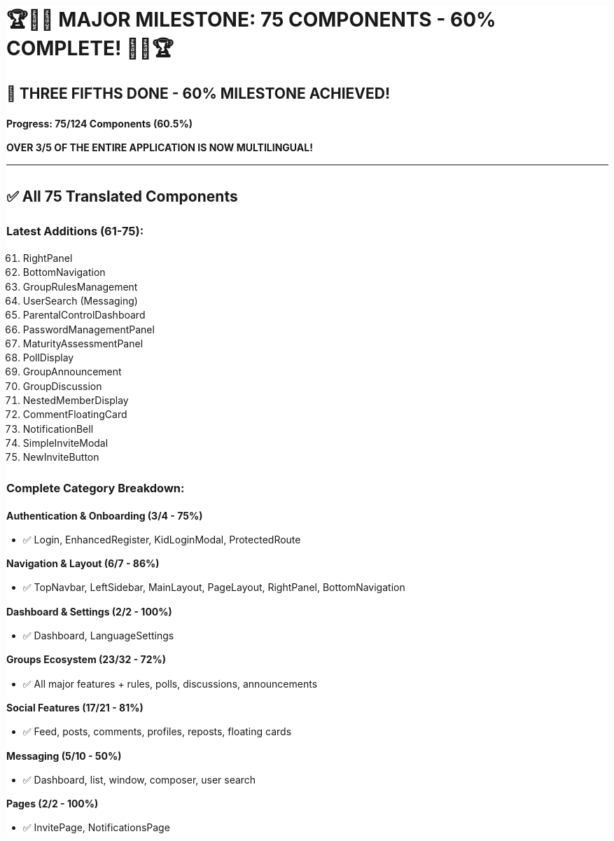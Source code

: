 # 🏆🎊🎉 MAJOR MILESTONE: 75 COMPONENTS - 60% COMPLETE! 🎉🎊🏆

## 🚀 **THREE FIFTHS DONE - 60% MILESTONE ACHIEVED!**

**Progress: 75/124 Components (60.5%)**

**OVER 3/5 OF THE ENTIRE APPLICATION IS NOW MULTILINGUAL!**

---

## ✅ **All 75 Translated Components**

### **Latest Additions (61-75):**
61. RightPanel
62. BottomNavigation
63. GroupRulesManagement
64. UserSearch (Messaging)
65. ParentalControlDashboard
66. PasswordManagementPanel
67. MaturityAssessmentPanel
68. PollDisplay
69. GroupAnnouncement
70. GroupDiscussion
71. NestedMemberDisplay
72. CommentFloatingCard
73. NotificationBell
74. SimpleInviteModal
75. NewInviteButton

### **Complete Category Breakdown:**

**Authentication & Onboarding (3/4 - 75%)**
- ✅ Login, EnhancedRegister, KidLoginModal, ProtectedRoute

**Navigation & Layout (6/7 - 86%)**
- ✅ TopNavbar, LeftSidebar, MainLayout, PageLayout, RightPanel, BottomNavigation

**Dashboard & Settings (2/2 - 100%)**
- ✅ Dashboard, LanguageSettings

**Groups Ecosystem (23/32 - 72%)**
- ✅ All major features + rules, polls, discussions, announcements

**Social Features (17/21 - 81%)**
- ✅ Feed, posts, comments, profiles, reposts, floating cards

**Messaging (5/10 - 50%)**
- ✅ Dashboard, list, window, composer, user search

**Pages (2/2 - 100%)**
- ✅ InvitePage, NotificationsPage
